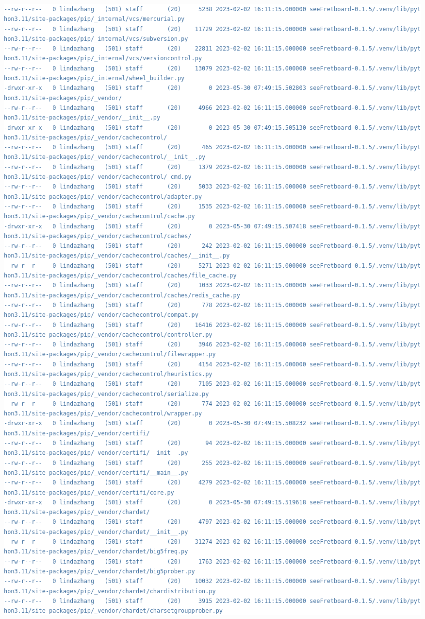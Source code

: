 ```diff
--rw-r--r--   0 lindazhang   (501) staff       (20)     5238 2023-02-02 16:11:15.000000 seeFretboard-0.1.5/.venv/lib/python3.11/site-packages/pip/_internal/vcs/mercurial.py
--rw-r--r--   0 lindazhang   (501) staff       (20)    11729 2023-02-02 16:11:15.000000 seeFretboard-0.1.5/.venv/lib/python3.11/site-packages/pip/_internal/vcs/subversion.py
--rw-r--r--   0 lindazhang   (501) staff       (20)    22811 2023-02-02 16:11:15.000000 seeFretboard-0.1.5/.venv/lib/python3.11/site-packages/pip/_internal/vcs/versioncontrol.py
--rw-r--r--   0 lindazhang   (501) staff       (20)    13079 2023-02-02 16:11:15.000000 seeFretboard-0.1.5/.venv/lib/python3.11/site-packages/pip/_internal/wheel_builder.py
-drwxr-xr-x   0 lindazhang   (501) staff       (20)        0 2023-05-30 07:49:15.502803 seeFretboard-0.1.5/.venv/lib/python3.11/site-packages/pip/_vendor/
--rw-r--r--   0 lindazhang   (501) staff       (20)     4966 2023-02-02 16:11:15.000000 seeFretboard-0.1.5/.venv/lib/python3.11/site-packages/pip/_vendor/__init__.py
-drwxr-xr-x   0 lindazhang   (501) staff       (20)        0 2023-05-30 07:49:15.505130 seeFretboard-0.1.5/.venv/lib/python3.11/site-packages/pip/_vendor/cachecontrol/
--rw-r--r--   0 lindazhang   (501) staff       (20)      465 2023-02-02 16:11:15.000000 seeFretboard-0.1.5/.venv/lib/python3.11/site-packages/pip/_vendor/cachecontrol/__init__.py
--rw-r--r--   0 lindazhang   (501) staff       (20)     1379 2023-02-02 16:11:15.000000 seeFretboard-0.1.5/.venv/lib/python3.11/site-packages/pip/_vendor/cachecontrol/_cmd.py
--rw-r--r--   0 lindazhang   (501) staff       (20)     5033 2023-02-02 16:11:15.000000 seeFretboard-0.1.5/.venv/lib/python3.11/site-packages/pip/_vendor/cachecontrol/adapter.py
--rw-r--r--   0 lindazhang   (501) staff       (20)     1535 2023-02-02 16:11:15.000000 seeFretboard-0.1.5/.venv/lib/python3.11/site-packages/pip/_vendor/cachecontrol/cache.py
-drwxr-xr-x   0 lindazhang   (501) staff       (20)        0 2023-05-30 07:49:15.507418 seeFretboard-0.1.5/.venv/lib/python3.11/site-packages/pip/_vendor/cachecontrol/caches/
--rw-r--r--   0 lindazhang   (501) staff       (20)      242 2023-02-02 16:11:15.000000 seeFretboard-0.1.5/.venv/lib/python3.11/site-packages/pip/_vendor/cachecontrol/caches/__init__.py
--rw-r--r--   0 lindazhang   (501) staff       (20)     5271 2023-02-02 16:11:15.000000 seeFretboard-0.1.5/.venv/lib/python3.11/site-packages/pip/_vendor/cachecontrol/caches/file_cache.py
--rw-r--r--   0 lindazhang   (501) staff       (20)     1033 2023-02-02 16:11:15.000000 seeFretboard-0.1.5/.venv/lib/python3.11/site-packages/pip/_vendor/cachecontrol/caches/redis_cache.py
--rw-r--r--   0 lindazhang   (501) staff       (20)      778 2023-02-02 16:11:15.000000 seeFretboard-0.1.5/.venv/lib/python3.11/site-packages/pip/_vendor/cachecontrol/compat.py
--rw-r--r--   0 lindazhang   (501) staff       (20)    16416 2023-02-02 16:11:15.000000 seeFretboard-0.1.5/.venv/lib/python3.11/site-packages/pip/_vendor/cachecontrol/controller.py
--rw-r--r--   0 lindazhang   (501) staff       (20)     3946 2023-02-02 16:11:15.000000 seeFretboard-0.1.5/.venv/lib/python3.11/site-packages/pip/_vendor/cachecontrol/filewrapper.py
--rw-r--r--   0 lindazhang   (501) staff       (20)     4154 2023-02-02 16:11:15.000000 seeFretboard-0.1.5/.venv/lib/python3.11/site-packages/pip/_vendor/cachecontrol/heuristics.py
--rw-r--r--   0 lindazhang   (501) staff       (20)     7105 2023-02-02 16:11:15.000000 seeFretboard-0.1.5/.venv/lib/python3.11/site-packages/pip/_vendor/cachecontrol/serialize.py
--rw-r--r--   0 lindazhang   (501) staff       (20)      774 2023-02-02 16:11:15.000000 seeFretboard-0.1.5/.venv/lib/python3.11/site-packages/pip/_vendor/cachecontrol/wrapper.py
-drwxr-xr-x   0 lindazhang   (501) staff       (20)        0 2023-05-30 07:49:15.508232 seeFretboard-0.1.5/.venv/lib/python3.11/site-packages/pip/_vendor/certifi/
--rw-r--r--   0 lindazhang   (501) staff       (20)       94 2023-02-02 16:11:15.000000 seeFretboard-0.1.5/.venv/lib/python3.11/site-packages/pip/_vendor/certifi/__init__.py
--rw-r--r--   0 lindazhang   (501) staff       (20)      255 2023-02-02 16:11:15.000000 seeFretboard-0.1.5/.venv/lib/python3.11/site-packages/pip/_vendor/certifi/__main__.py
--rw-r--r--   0 lindazhang   (501) staff       (20)     4279 2023-02-02 16:11:15.000000 seeFretboard-0.1.5/.venv/lib/python3.11/site-packages/pip/_vendor/certifi/core.py
-drwxr-xr-x   0 lindazhang   (501) staff       (20)        0 2023-05-30 07:49:15.519618 seeFretboard-0.1.5/.venv/lib/python3.11/site-packages/pip/_vendor/chardet/
--rw-r--r--   0 lindazhang   (501) staff       (20)     4797 2023-02-02 16:11:15.000000 seeFretboard-0.1.5/.venv/lib/python3.11/site-packages/pip/_vendor/chardet/__init__.py
--rw-r--r--   0 lindazhang   (501) staff       (20)    31274 2023-02-02 16:11:15.000000 seeFretboard-0.1.5/.venv/lib/python3.11/site-packages/pip/_vendor/chardet/big5freq.py
--rw-r--r--   0 lindazhang   (501) staff       (20)     1763 2023-02-02 16:11:15.000000 seeFretboard-0.1.5/.venv/lib/python3.11/site-packages/pip/_vendor/chardet/big5prober.py
--rw-r--r--   0 lindazhang   (501) staff       (20)    10032 2023-02-02 16:11:15.000000 seeFretboard-0.1.5/.venv/lib/python3.11/site-packages/pip/_vendor/chardet/chardistribution.py
--rw-r--r--   0 lindazhang   (501) staff       (20)     3915 2023-02-02 16:11:15.000000 seeFretboard-0.1.5/.venv/lib/python3.11/site-packages/pip/_vendor/chardet/charsetgroupprober.py
```